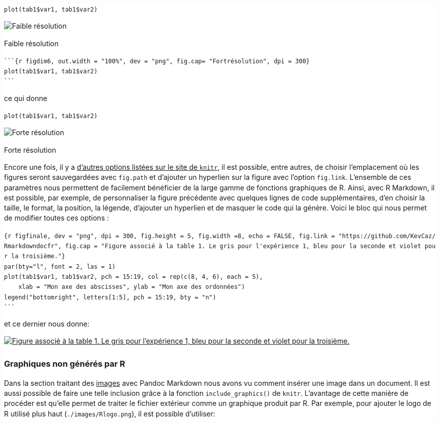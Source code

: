     plot(tab1$var1, tab1$var2)

<img src="/home/runner/work/Rmarkdowndocfr/Rmarkdowndocfr/public/UtiliserRMarkdown_files/figure-markdown_strict/figdim5-1.png" alt="Faible résolution" width="100%" />
<p class="caption">
Faible résolution
</p>

    ```{r figdim6, out.width = "100%", dev = "png", fig.cap= "Fortrésolution", dpi = 300}
    plot(tab1$var1, tab1$var2)
    ```

ce qui donne

    plot(tab1$var1, tab1$var2)

<img src="/home/runner/work/Rmarkdowndocfr/Rmarkdowndocfr/public/UtiliserRMarkdown_files/figure-markdown_strict/figdim6-1.png" alt="Forte résolution" width="100%" />
<p class="caption">
Forte résolution
</p>

Encore une fois, il y a [d’autres options listées sur le site de
`knitr`](https://yihui.org/knitr/options/), il est possible, entre
autres, de choisir l’emplacement où les figures seront sauvegardées avec
`fig.path` et d’ajouter un hyperlien sur la figure avec l’option
`fig.link`. L’ensemble de ces paramètres nous permettent de facilement
bénéficier de la large gamme de fonctions graphiques de R. Ainsi, avec R
Markdown, il est possible, par exemple, de personnaliser la figure
précédente avec quelques lignes de code supplémentaires, d’en choisir la
taille, le format, la position, la légende, d’ajouter un hyperlien et de
masquer le code qui la génère. Voici le bloc qui nous permet de modifier
toutes ces options&nbsp;:

    {r figfinale, dev = "png", dpi = 300, fig.height = 5, fig.width =8, echo = FALSE, fig.link = "https://github.com/KevCaz/Rmarkdowndocfr", fig.cap = "Figure associé à la table 1. Le gris pour l'expérience 1, bleu pour la seconde et violet pour la troisième."}
    par(bty="l", font = 2, las = 1)
    plot(tab1$var1, tab1$var2, pch = 15:19, col = rep(c(8, 4, 6), each = 5),
        xlab = "Mon axe des abscisses", ylab = "Mon axe des ordonnées")
    legend("bottomright", letters[1:5], pch = 15:19, bty = "n")
    ```

et ce dernier nous donne:

[![Figure associé à la table 1. Le gris pour l’expérience 1, bleu pour
la seconde et violet pour la
troisième.](/home/runner/work/Rmarkdowndocfr/Rmarkdowndocfr/public/UtiliserRMarkdown_files/figure-markdown_strict/figfinale-1.png)](https://github.com/KevCaz/Rmarkdowndocfr)

### Graphiques non générés par R

Dans la section traitant des [images](Les_images) avec Pandoc Markdown
nous avons vu comment insérer une image dans un document. Il est aussi
possible de faire une telle inclusion grâce à la fonction
`include_graphics()` de `knitr`. L’avantage de cette manière de procéder
est qu’elle permet de traiter le fichier extérieur comme un graphique
produit par R. Par exemple, pour ajouter le logo de R utilisé plus haut
(`./images/Rlogo.png`), il est possible d’utiliser:

